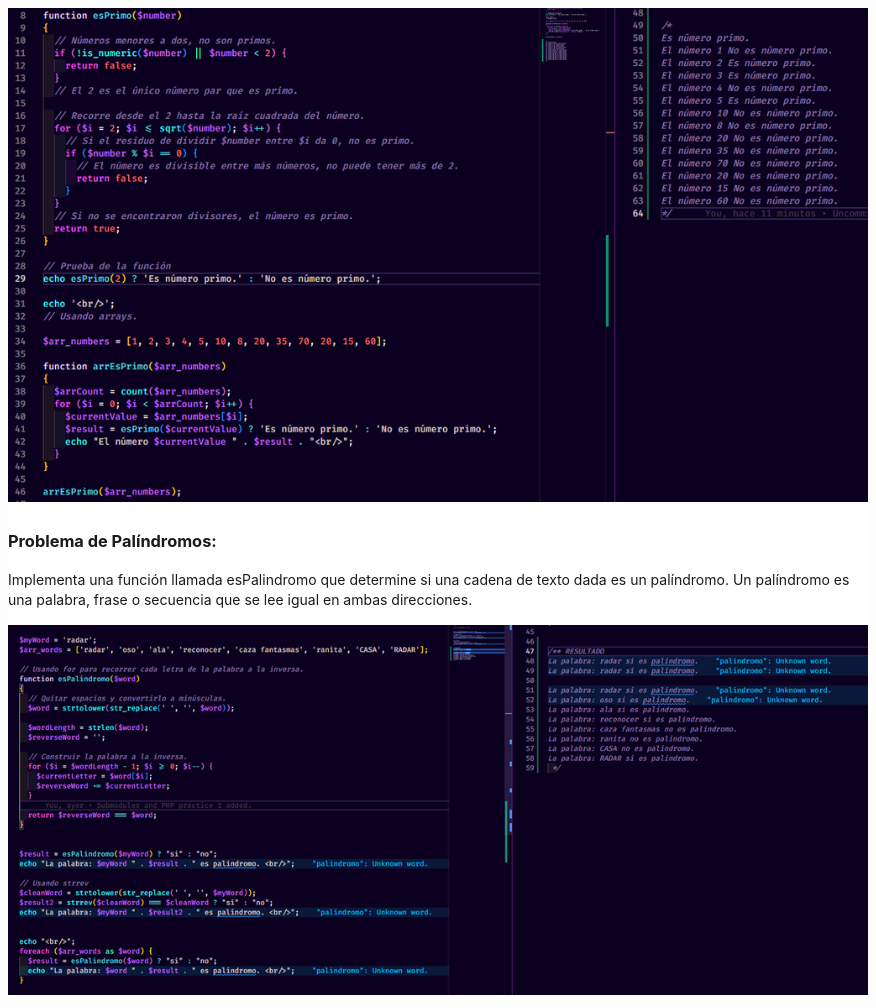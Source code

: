 <img src="./captures/02.png" alt="Ejercicio 2" width="100%">


### Problema de Palíndromos:

Implementa una función llamada esPalindromo que determine si una cadena de texto dada es un palíndromo. Un palíndromo es una palabra, frase o secuencia que se lee igual en ambas direcciones.

<img src="./captures/03.png" alt="Ejercicio 3" width="100%">
